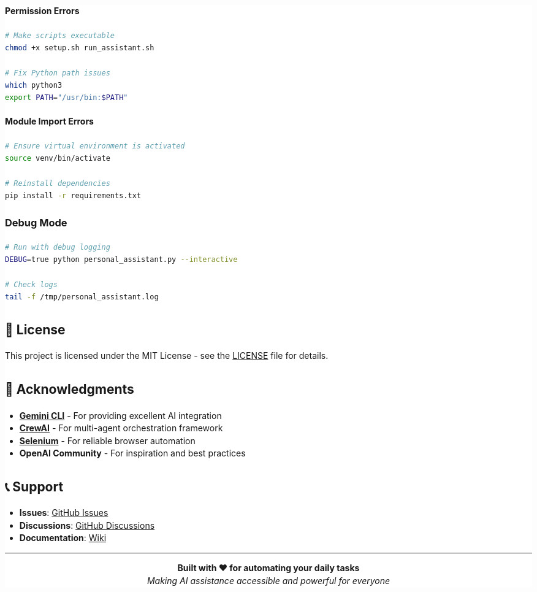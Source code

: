 #### Permission Errors
```bash
# Make scripts executable
chmod +x setup.sh run_assistant.sh

# Fix Python path issues
which python3
export PATH="/usr/bin:$PATH"
```

#### Module Import Errors
```bash
# Ensure virtual environment is activated
source venv/bin/activate

# Reinstall dependencies
pip install -r requirements.txt
```

### Debug Mode
```bash
# Run with debug logging
DEBUG=true python personal_assistant.py --interactive

# Check logs
tail -f /tmp/personal_assistant.log
```

## 📄 License

This project is licensed under the MIT License - see the [LICENSE](LICENSE) file for details.

## 🙏 Acknowledgments

- **[Gemini CLI](https://github.com/google-gemini/gemini-cli)** - For providing excellent AI integration
- **[CrewAI](https://github.com/joaomdmoura/crewai)** - For multi-agent orchestration framework
- **[Selenium](https://selenium.dev/)** - For reliable browser automation
- **OpenAI Community** - For inspiration and best practices

## 📞 Support

- **Issues**: [GitHub Issues](https://github.com/your-username/personal-assistant/issues)
- **Discussions**: [GitHub Discussions](https://github.com/your-username/personal-assistant/discussions)
- **Documentation**: [Wiki](https://github.com/your-username/personal-assistant/wiki)

---

<div align="center">
<strong>Built with ❤️ for automating your daily tasks</strong>
<br>
<em>Making AI assistance accessible and powerful for everyone</em>
</div>